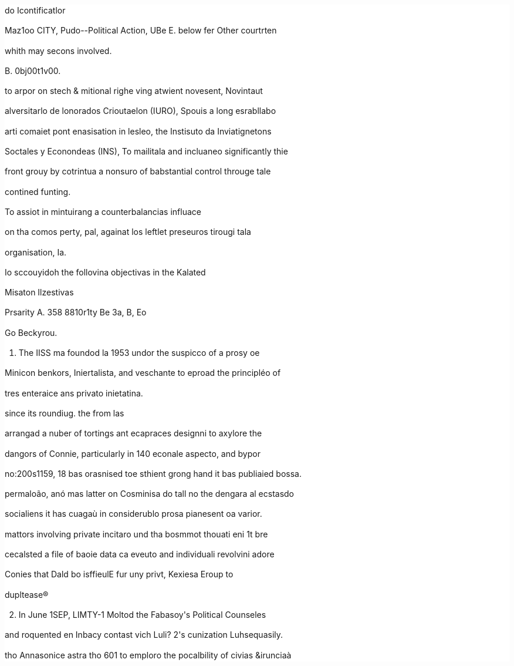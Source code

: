 do Icontificatlor

Maz1oo CITY, Pudo--Political Action, UBe E. below fer Other courtrten

whith may secons involved.

B. 0bj00t1v00.

to arpor on stech & mitional righe ving atwient novesent, Novintaut

alversitarlo de lonorados Crioutaelon (IURO), Spouis a long esrabllabo

arti comaiet pont enasisation in lesleo, the Instisuto da Inviatignetons

Soctales y Econondeas (INS), To mailitala and incluaneo significantly thie

front grouy by cotrintua a nonsuro of babstantial control througe tale

contined funting.

To assiot in mintuirang a counterbalancias influace

on tha comos perty, pal, againat los leftlet preseuros tirougi tala

organisation, Ia.

Io sccouyidoh the follovina objectivas in the Kalated

Misaton Ilzestivas

Prsarity A. 358 8810r1ty Be 3a, B, Eo

Go Beckyrou.

1. The IISS ma foundod la 1953 undor the suspicco of a prosy oe

Minicon benkors, Iniertalista, and veschante to eproad the principléo of

tres enteraice ans privato inietatina.

since its roundiug. the from las

arrangad a nuber of tortings ant ecapraces designni to axylore the

dangors of Connie, particularly in 140 econale aspecto, and bypor

no:200s1159, 18 bas orasnised toe sthient grong hand it bas publiaied bossa.

permaloão, anó mas latter on Cosminisa do tall no the dengara al ecstasdo

socialiens it has cuagaù in considerublo prosa pianesent oa varior.

mattors involving private incitaro und tha bosmmot thouati eni 1t bre

cecalsted a file of baoie data ca eveuto and individuali revolvini adore

Conies that Dald bo isffieulE fur uny privt, Kexiesa Eroup to

dupltease®

2. In June 1SEP, LIMTY-1 Moltod the Fabasoy's Political Counseles

and roquented en Inbacy contast vich Luli? 2's cunization Luhsequasily.

tho Annasonice astra tho 601 to emploro the pocalbility of civias &irunciaà
